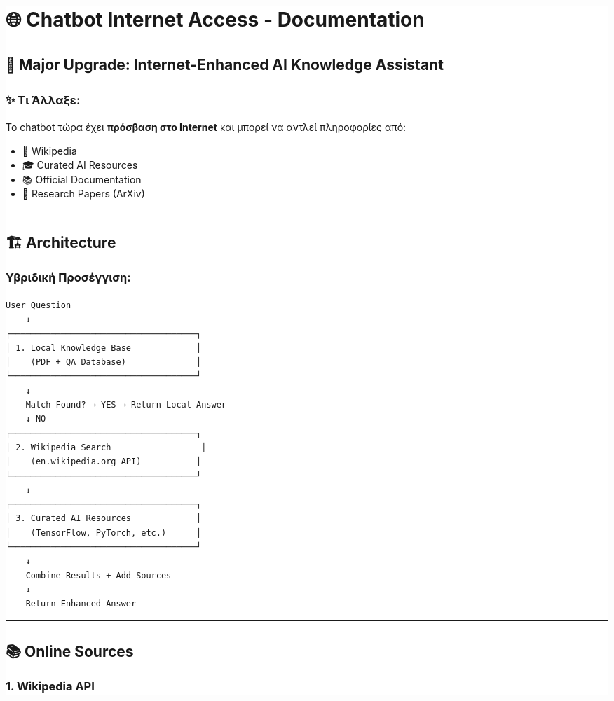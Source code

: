 # 🌐 Chatbot Internet Access - Documentation

## 🚀 Major Upgrade: Internet-Enhanced AI Knowledge Assistant

### ✨ Τι Άλλαξε:

Το chatbot τώρα έχει **πρόσβαση στο Internet** και μπορεί να αντλεί πληροφορίες από:
- 📖 Wikipedia
- 🎓 Curated AI Resources
- 📚 Official Documentation
- 🔬 Research Papers (ArXiv)

---

## 🏗️ Architecture

### Υβριδική Προσέγγιση:

```
User Question
    ↓
┌─────────────────────────────────────┐
│ 1. Local Knowledge Base             │
│    (PDF + QA Database)              │
└─────────────────────────────────────┘
    ↓
    Match Found? → YES → Return Local Answer
    ↓ NO
┌─────────────────────────────────────┐
│ 2. Wikipedia Search                  │
│    (en.wikipedia.org API)           │
└─────────────────────────────────────┘
    ↓
┌─────────────────────────────────────┐
│ 3. Curated AI Resources             │
│    (TensorFlow, PyTorch, etc.)      │
└─────────────────────────────────────┘
    ↓
    Combine Results + Add Sources
    ↓
    Return Enhanced Answer
```

---

## 📚 Online Sources

### 1. Wikipedia API
